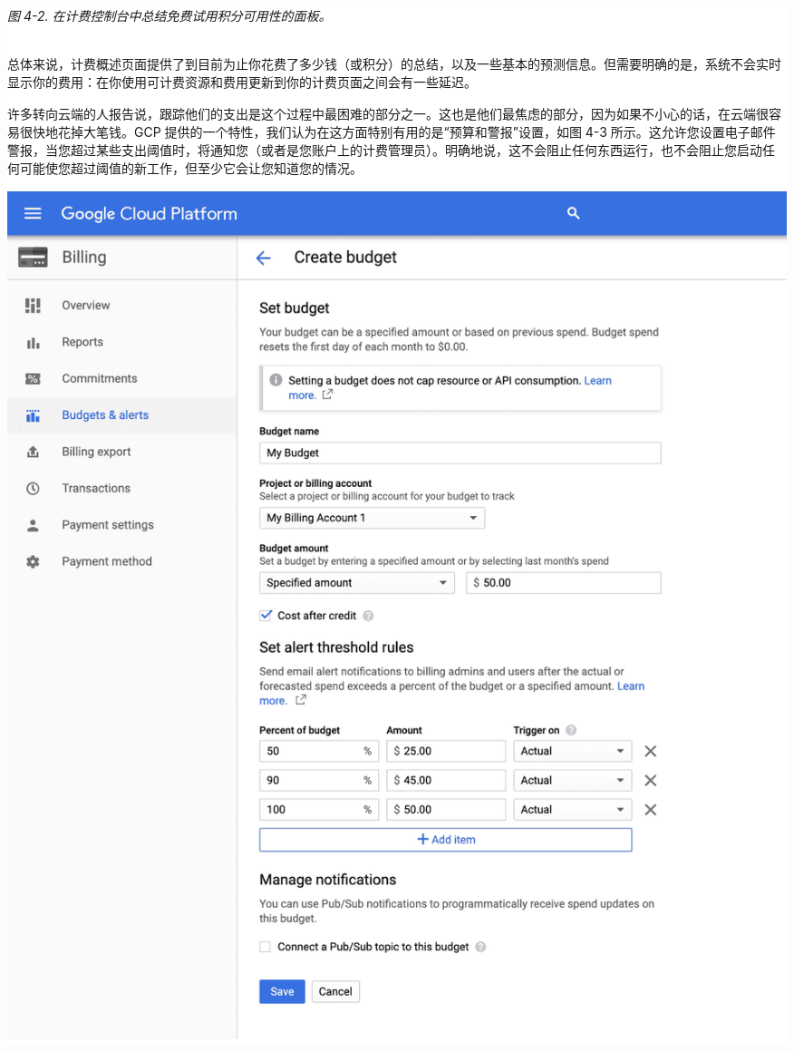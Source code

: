###### 图 4-2\. 在计费控制台中总结免费试用积分可用性的面板。

总体来说，计费概述页面提供了到目前为止你花费了多少钱（或积分）的总结，以及一些基本的预测信息。但需要明确的是，系统不会实时显示你的费用：在你使用可计费资源和费用更新到你的计费页面之间会有一些延迟。

许多转向云端的人报告说，跟踪他们的支出是这个过程中最困难的部分之一。这也是他们最焦虑的部分，因为如果不小心的话，在云端很容易很快地花掉大笔钱。GCP 提供的一个特性，我们认为在这方面特别有用的是“预算和警报”设置，如图 4-3 所示。这允许您设置电子邮件警报，当您超过某些支出阈值时，将通知您（或者是您账户上的计费管理员）。明确地说，这不会阻止任何东西运行，也不会阻止您启动任何可能使您超过阈值的新工作，但至少它会让您知道您的情况。

![预算和警报阈值管理](img/gitc_0403.png)
